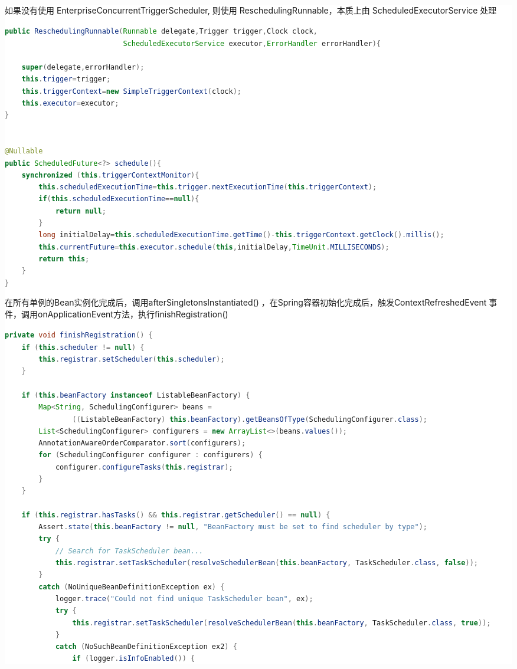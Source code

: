 如果没有使用 EnterpriseConcurrentTriggerScheduler, 则使用 ReschedulingRunnable，本质上由 ScheduledExecutorService 处理

```java
public ReschedulingRunnable(Runnable delegate,Trigger trigger,Clock clock,
                            ScheduledExecutorService executor,ErrorHandler errorHandler){

    super(delegate,errorHandler);
    this.trigger=trigger;
    this.triggerContext=new SimpleTriggerContext(clock);
    this.executor=executor;
}


@Nullable
public ScheduledFuture<?> schedule(){
    synchronized (this.triggerContextMonitor){
        this.scheduledExecutionTime=this.trigger.nextExecutionTime(this.triggerContext);
        if(this.scheduledExecutionTime==null){
            return null;
        }
        long initialDelay=this.scheduledExecutionTime.getTime()-this.triggerContext.getClock().millis();
        this.currentFuture=this.executor.schedule(this,initialDelay,TimeUnit.MILLISECONDS);
        return this;
    }
}
```

在所有单例的Bean实例化完成后，调用afterSingletonsInstantiated() ，在Spring容器初始化完成后，触发ContextRefreshedEvent 事件，调用onApplicationEvent方法，执行finishRegistration()

```java
private void finishRegistration() {
    if (this.scheduler != null) {
        this.registrar.setScheduler(this.scheduler);
    }

    if (this.beanFactory instanceof ListableBeanFactory) {
        Map<String, SchedulingConfigurer> beans =
                ((ListableBeanFactory) this.beanFactory).getBeansOfType(SchedulingConfigurer.class);
        List<SchedulingConfigurer> configurers = new ArrayList<>(beans.values());
        AnnotationAwareOrderComparator.sort(configurers);
        for (SchedulingConfigurer configurer : configurers) {
            configurer.configureTasks(this.registrar);
        }
    }

    if (this.registrar.hasTasks() && this.registrar.getScheduler() == null) {
        Assert.state(this.beanFactory != null, "BeanFactory must be set to find scheduler by type");
        try {
            // Search for TaskScheduler bean...
            this.registrar.setTaskScheduler(resolveSchedulerBean(this.beanFactory, TaskScheduler.class, false));
        }
        catch (NoUniqueBeanDefinitionException ex) {
            logger.trace("Could not find unique TaskScheduler bean", ex);
            try {
                this.registrar.setTaskScheduler(resolveSchedulerBean(this.beanFactory, TaskScheduler.class, true));
            }
            catch (NoSuchBeanDefinitionException ex2) {
                if (logger.isInfoEnabled()) {
```